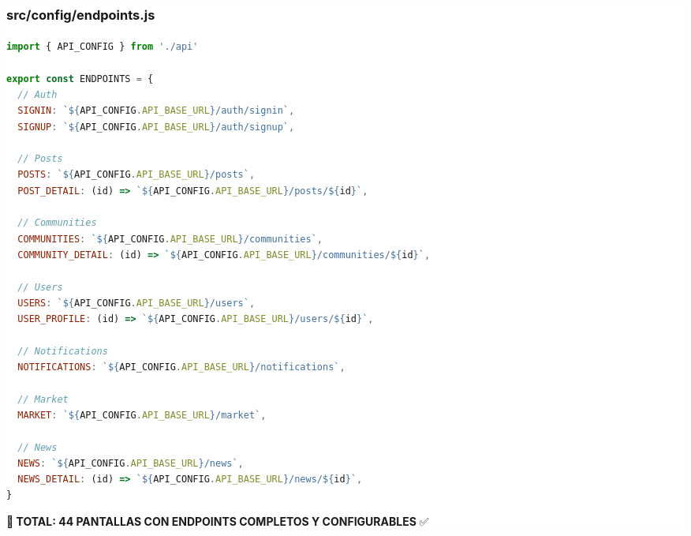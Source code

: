 ### **src/config/endpoints.js**
```javascript
import { API_CONFIG } from './api'

export const ENDPOINTS = {
  // Auth
  SIGNIN: `${API_CONFIG.API_BASE_URL}/auth/signin`,
  SIGNUP: `${API_CONFIG.API_BASE_URL}/auth/signup`,
  
  // Posts
  POSTS: `${API_CONFIG.API_BASE_URL}/posts`,
  POST_DETAIL: (id) => `${API_CONFIG.API_BASE_URL}/posts/${id}`,
  
  // Communities
  COMMUNITIES: `${API_CONFIG.API_BASE_URL}/communities`,
  COMMUNITY_DETAIL: (id) => `${API_CONFIG.API_BASE_URL}/communities/${id}`,
  
  // Users
  USERS: `${API_CONFIG.API_BASE_URL}/users`,
  USER_PROFILE: (id) => `${API_CONFIG.API_BASE_URL}/users/${id}`,
  
  // Notifications
  NOTIFICATIONS: `${API_CONFIG.API_BASE_URL}/notifications`,
  
  // Market
  MARKET: `${API_CONFIG.API_BASE_URL}/market`,
  
  // News
  NEWS: `${API_CONFIG.API_BASE_URL}/news`,
  NEWS_DETAIL: (id) => `${API_CONFIG.API_BASE_URL}/news/${id}`,
}
```

**🎯 TOTAL: 44 PANTALLAS CON ENDPOINTS COMPLETOS Y CONFIGURABLES** ✅
